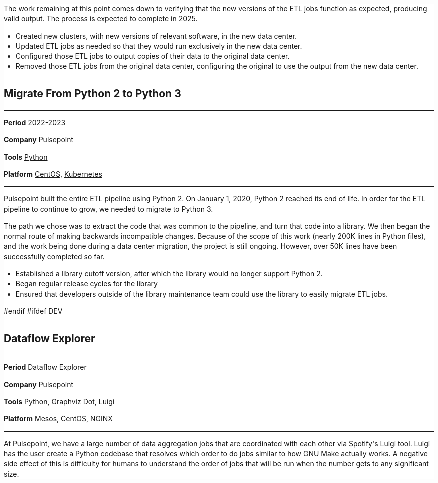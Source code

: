 The work remaining at this point comes down to verifying that the new versions of the ETL jobs function as expected, producing valid output. The process is expected to complete in 2025.

* Created new clusters, with new versions of relevant software, in the new data center.
* Updated ETL jobs as needed so that they would run exclusively in the new data center.
* Configured those ETL jobs to output copies of their data to the original data center.
* Removed those ETL jobs from the original data center, configuring the original to use the output from the new data center.

## Migrate From Python 2 to Python 3

------------- -------------------------------------------------------------------------------------------
**Period**    2022-2023

**Company**   Pulsepoint

**Tools**     [Python][PYTHON]

**Platform**  [CentOS][CENTOS], [Kubernetes][KUBERNETES]
------------- -------------------------------------------------------------------------------------------

Pulsepoint built the entire ETL pipeline using [Python][PYTHON] 2. On January 1, 2020, Python 2 reached its end of life. In order for the ETL pipeline to continue to grow, we needed to migrate to Python 3.

The path we chose was to extract the code that was common to the pipeline, and turn that code into a library. We then began the normal route of making backwards incompatible changes. Because of the scope of this work (nearly 200K lines in Python files), and the work being done during a data center migration, the project is still ongoing. However, over 50K lines have been successfully completed so far.

* Established a library cutoff version, after which the library would no longer support Python 2.
* Began regular release cycles for the library
* Ensured that developers outside of the library maintenance team could use the library to easily migrate ETL jobs.

#endif
#ifdef DEV
## Dataflow Explorer

------------ -------------------------------------------------------------------------------------------
**Period**   Dataflow Explorer

**Company**  Pulsepoint

**Tools**    [Python][PYTHON], [Graphviz Dot][GRAPHVIZ], [Luigi][LUIGI]

**Platform** [Mesos][MESOS], [CentOS][CENTOS], [NGINX][NGINX]
------------ -------------------------------------------------------------------------------------------

At Pulsepoint, we have a large number of data aggregation jobs that are coordinated with each other via Spotify's [Luigi][LUIGI] tool. [Luigi][LUIGI] has the user create a [Python][PYTHON] codebase that resolves which order to do jobs similar to how [GNU Make][MAKE] actually works. A negative side effect of this is difficulty for humans to understand the order of jobs that will be run when the number gets to any significant size.


[3PAR]: https://www.hpe.com/us/en/storage/3par.html
[ACTIVEDIRECTORY]: https://en.wikipedia.org/wiki/Active_Directory
[AIX]: https://www.ibm.com/products/aix
[ALLUXIO]: https://www.alluxio.io/
[APACHE]: https://httpd.apache.org/
[AWESOME]: https://github.com/russelporosky/jQuery.awesomeCloud.plugin
[AUTOIT]: https://www.autoitscript.com/site/autoit/
[BACULA]: https://www.bacula.org/
[BASH]: http://www.gnu.org/savannah-checkouts/gnu/bash/manual/bash.html
[CASSANDRA]: https://cassandra.apache.org/_/index.html
[CCMAIL]: https://en.wikipedia.org/wiki/Cc:Mail
[CENTOS]: https://www.centos.org/
[CHECKPOINT]: https://www.checkpoint.com/
[CLICKHOUSE]: https://clickhouse.com/
[COMMVAULT]: https://www.commvault.com/
[CVS]: http://www.nongnu.org/cvs/
[CYGWIN]: https://www.cygwin.com/
[DEBIAN]: https://www.debian.org/
[DELPHI]: https://en.wikipedia.org/wiki/Delphi_(programming_language)
[ELASTIC]: https://www.elastic.co/elasticsearch/
[FAX]: https://www.hylafax.org/
[FREEBSD]: https://www.freebsd.org/
[GHOST]: https://en.wikipedia.org/wiki/Ghost_(software)
[GIT]: https://www.git-scm.com/
[GRAFANA]: https://grafana.com/
[GRAPHVIZ]: https://graphviz.org/
[HADOOP]: https://hadoop.apache.org/
[HG]: https://www.mercurial-scm.org/
[HIVE]: https://hive.apache.org/
[HIPAA]: https://en.wikipedia.org/wiki/Health_Insurance_Portability_and_Accountability_Act
[HPUX]: https://www.hpe.com/us/en/servers/hp-ux.html
[IMPALA]: https://impala.apache.org/
[INTERBASE]: https://en.wikipedia.org/wiki/InterBase
[ISILON]: https://en.wikipedia.org/wiki/Dell_EMC_Isilon
[JAVA]: https://www.java.com/en/
[JENKINS]: https://www.jenkins.io/
[JIRA]: https://www.atlassian.com/software/jira
[JQUERY]: https://jquery.com/
[JQUERYUI]: https://jqueryui.com/
[KAFKA]: https://kafka.apache.org/
[KIBANA]: https://www.elastic.co/kibana
[KUBERNETES]: https://kubernetes.io/
[KUDU]: https://kudu.apache.org/
[LUIGI]: https://github.com/spotify/luigi
[MAKE]: http://www.gnu.org/software/make/
[MARIADB]: https://mariadb.org/
[MAXDB]: https://maxdb.sap.com/
[MESOS]: https://mesos.apache.org/
[MINGW]: https://www.mingw-w64.org/
[MODWSGI]: https://code.google.com/archive/p/modwsgi
[MOZILLA]: https://www.mozilla.org/en-US/
[MSDOS]: https://en.wikipedia.org/wiki/MS-DOS
[MSSQL]: https://www.microsoft.com/en-us/sql-server
[MYSQL]: https://www.mysql.com/
[MYTHTV]: https://www.mythtv.org/
[NAGIOS]: https://www.nagios.org/
[NETWARE]: https://en.wikipedia.org/wiki/NetWare
[NGINX]: https://www.nginx.com/
[OPENFIRE]: http://www.igniterealtime.org/projects/openfire/
[OPENID]: https://www.openid.net/
[OPENSTACK]: https://www.openstack.org/
[PAM]: https://en.wikipedia.org/wiki/Pluggable_authentication_module
[PASTER]: http://www.pythonpaste.org/
[PERL]: https://www.perl.org/
[PG]: https://www.postgresql.org/
[PHP]: https://www.php.net/
[PQXX]: https://pqxx.org/libpqxx/
[PYTHON]: https://www.python.org/
[REDHAT]: https://www.redhat.com/en
[RHKS]: https://en.wikipedia.org/wiki/Kickstart_(Linux)
[RSCLOUD]: https://www.rackspace.com/cloud
[RT]: https://bestpractical.com/request-tracker
[SAMBA]: https://www.samba.org/
[SAP]: https://www.sap.com/index.html
[SBN]: https://www.business-software.com/product/sbn-complete/
[SOLARIS]: https://www.oracle.com/solaris/solaris11/
[SQLALCHEMY]: https://www.sqlalchemy.org/
[SQLLEDGER]: http://www.sql-ledger.com/
[SSH]: http://www.openssh.com/
[SUSE]: https://www.suse.com/
[SVN]: https://subversion.apache.org/
[SYBASE]: https://www.sap.com/products/acquired-brands/what-is-sybase.html
[TCL]: http://www.tcl.tk/
[TEAMCITY]: https://www.jetbrains.com/teamcity/
[TG]: https://www.turbogears.org/
[TRINO]: https://trino.io/
[TYLER]: https://www.tylernet.com/
[UBUNTU]: https://ubuntu.com/
[UDACITY]: https://www.udacity.com/
[UNATTENDED]: https://unattended.sourceforge.net/
[VB]: https://www.vbulletin.com/
[VERTICA]: https://www.vertica.com/
[VIRTUALBOX]: https://www.virtualbox.org/
[VMWARE]: https://www.vmware.com/
[VORMETRIC]: https://cpl.thalesgroup.com/encryption/vormetric-data-security-manager
[WEBGUI]: https://en.wikipedia.org/wiki/WebGUI
[WHATSUP]: https://www.whatsupgold.com/
[WINDOWS]: https://www.microsoft.com/en-us/windows/
[WSO2]: https://wso2.com/identity-and-access-management/
[WSUS]: https://learn.microsoft.com/en-us/windows/deployment/deploy-whats-new
[YUI]: http://yui.github.io/yui2/
[ZENOSS]: https://www.zenoss.com/